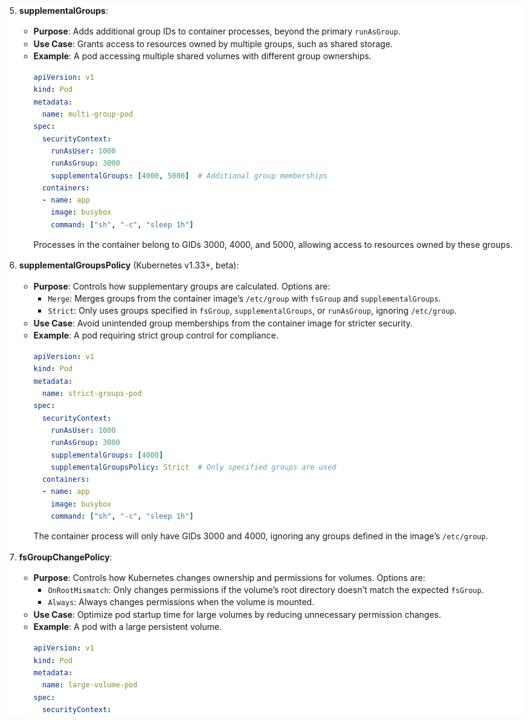 5. **supplementalGroups**:
   - **Purpose**: Adds additional group IDs to container processes, beyond the primary `runAsGroup`.
   - **Use Case**: Grants access to resources owned by multiple groups, such as shared storage.
   - **Example**: A pod accessing multiple shared volumes with different group ownerships.
     ```yaml
     apiVersion: v1
     kind: Pod
     metadata:
       name: multi-group-pod
     spec:
       securityContext:
         runAsUser: 1000
         runAsGroup: 3000
         supplementalGroups: [4000, 5000]  # Additional group memberships
       containers:
       - name: app
         image: busybox
         command: ["sh", "-c", "sleep 1h"]
     ```
     Processes in the container belong to GIDs 3000, 4000, and 5000, allowing access to resources owned by these groups.

6. **supplementalGroupsPolicy** (Kubernetes v1.33+, beta):
   - **Purpose**: Controls how supplementary groups are calculated. Options are:
     - `Merge`: Merges groups from the container image’s `/etc/group` with `fsGroup` and `supplementalGroups`.
     - `Strict`: Only uses groups specified in `fsGroup`, `supplementalGroups`, or `runAsGroup`, ignoring `/etc/group`.
   - **Use Case**: Avoid unintended group memberships from the container image for stricter security.
   - **Example**: A pod requiring strict group control for compliance.
     ```yaml
     apiVersion: v1
     kind: Pod
     metadata:
       name: strict-groups-pod
     spec:
       securityContext:
         runAsUser: 1000
         runAsGroup: 3000
         supplementalGroups: [4000]
         supplementalGroupsPolicy: Strict  # Only specified groups are used
       containers:
       - name: app
         image: busybox
         command: ["sh", "-c", "sleep 1h"]
     ```
     The container process will only have GIDs 3000 and 4000, ignoring any groups defined in the image’s `/etc/group`.

7. **fsGroupChangePolicy**:
   - **Purpose**: Controls how Kubernetes changes ownership and permissions for volumes. Options are:
     - `OnRootMismatch`: Only changes permissions if the volume’s root directory doesn’t match the expected `fsGroup`.
     - `Always`: Always changes permissions when the volume is mounted.
   - **Use Case**: Optimize pod startup time for large volumes by reducing unnecessary permission changes.
   - **Example**: A pod with a large persistent volume.
     ```yaml
     apiVersion: v1
     kind: Pod
     metadata:
       name: large-volume-pod
     spec:
       securityContext: